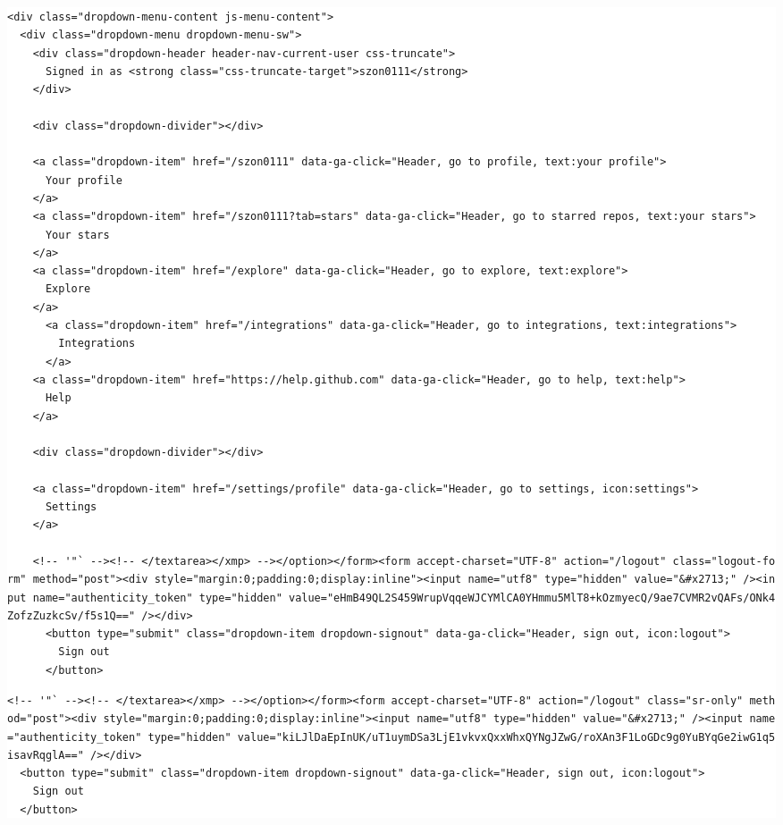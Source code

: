     <div class="dropdown-menu-content js-menu-content">
      <div class="dropdown-menu dropdown-menu-sw">
        <div class="dropdown-header header-nav-current-user css-truncate">
          Signed in as <strong class="css-truncate-target">szon0111</strong>
        </div>

        <div class="dropdown-divider"></div>

        <a class="dropdown-item" href="/szon0111" data-ga-click="Header, go to profile, text:your profile">
          Your profile
        </a>
        <a class="dropdown-item" href="/szon0111?tab=stars" data-ga-click="Header, go to starred repos, text:your stars">
          Your stars
        </a>
        <a class="dropdown-item" href="/explore" data-ga-click="Header, go to explore, text:explore">
          Explore
        </a>
          <a class="dropdown-item" href="/integrations" data-ga-click="Header, go to integrations, text:integrations">
            Integrations
          </a>
        <a class="dropdown-item" href="https://help.github.com" data-ga-click="Header, go to help, text:help">
          Help
        </a>

        <div class="dropdown-divider"></div>

        <a class="dropdown-item" href="/settings/profile" data-ga-click="Header, go to settings, icon:settings">
          Settings
        </a>

        <!-- '"` --><!-- </textarea></xmp> --></option></form><form accept-charset="UTF-8" action="/logout" class="logout-form" method="post"><div style="margin:0;padding:0;display:inline"><input name="utf8" type="hidden" value="&#x2713;" /><input name="authenticity_token" type="hidden" value="eHmB49QL2S459WrupVqqeWJCYMlCA0YHmmu5MlT8+kOzmyecQ/9ae7CVMR2vQAFs/ONk4ZofzZuzkcSv/f5s1Q==" /></div>
          <button type="submit" class="dropdown-item dropdown-signout" data-ga-click="Header, sign out, icon:logout">
            Sign out
          </button>
</form>      </div>
    </div>
  </li>
</ul>

    <!-- '"` --><!-- </textarea></xmp> --></option></form><form accept-charset="UTF-8" action="/logout" class="sr-only" method="post"><div style="margin:0;padding:0;display:inline"><input name="utf8" type="hidden" value="&#x2713;" /><input name="authenticity_token" type="hidden" value="kiLJlDaEpInUK/uT1uymDSa3LjE1vkvxQxxWhxQYNgJZwG/roXAn3F1LoGDc9g0YuBYqGe2iwG1q5isavRqglA==" /></div>
      <button type="submit" class="dropdown-item dropdown-signout" data-ga-click="Header, sign out, icon:logout">
        Sign out
      </button>
</form>
    